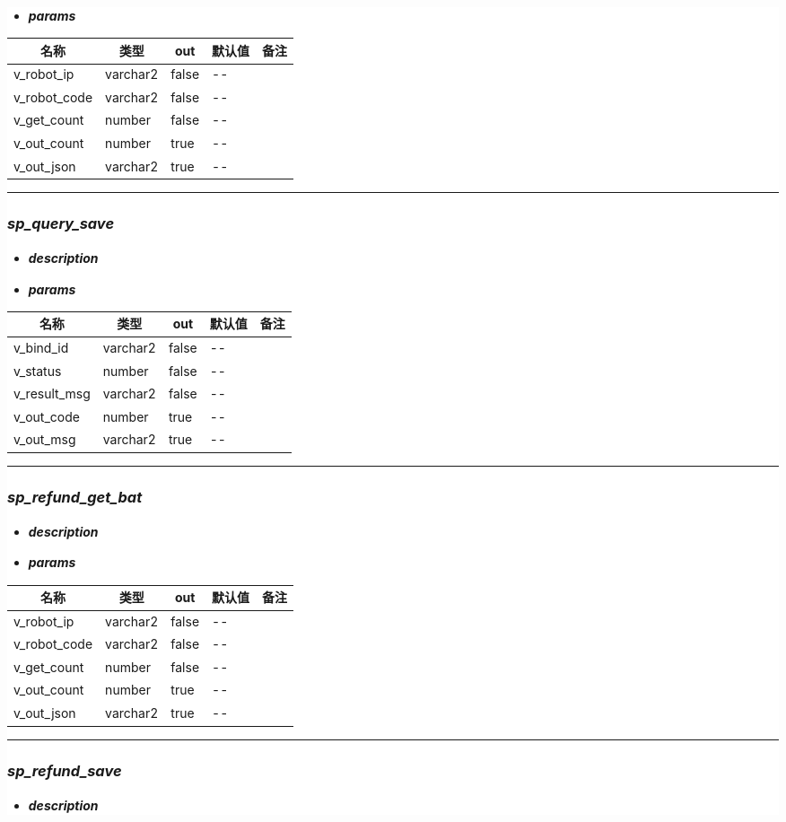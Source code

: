 *  ***params***

|名称| 类型 | out |默认值| 备注 |
|---|----|-----|---|----|
|v_robot_ip|varchar2|false|--||
|v_robot_code|varchar2|false|--||
|v_get_count|number|false|--||
|v_out_count|number|true|--||
|v_out_json|varchar2|true|--||

----
### ***sp_query_save***
*   ***description***

*  ***params***

|名称| 类型 | out |默认值| 备注 |
|---|----|-----|---|----|
|v_bind_id|varchar2|false|--||
|v_status|number|false|--||
|v_result_msg|varchar2|false|--||
|v_out_code|number|true|--||
|v_out_msg|varchar2|true|--||

----
### ***sp_refund_get_bat***
*   ***description***

*  ***params***

|名称| 类型 | out |默认值| 备注 |
|---|----|-----|---|----|
|v_robot_ip|varchar2|false|--||
|v_robot_code|varchar2|false|--||
|v_get_count|number|false|--||
|v_out_count|number|true|--||
|v_out_json|varchar2|true|--||

----
### ***sp_refund_save***
*   ***description***
